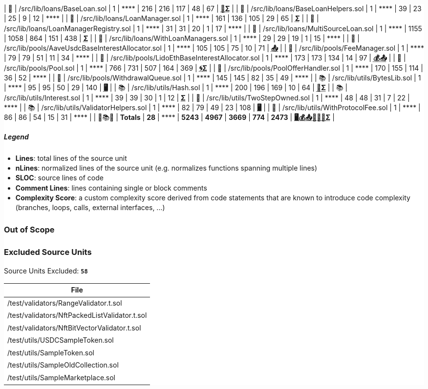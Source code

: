 | 🎨 | /src/lib/loans/BaseLoan.sol | 1 | **** | 216 | 216 | 117 | 48 | 67 | **<abbr title='Uses Hash-Functions'>🧮</abbr><abbr title='Unchecked Blocks'>Σ</abbr>** |
| 🎨 | /src/lib/loans/BaseLoanHelpers.sol | 1 | **** | 39 | 23 | 25 | 9 | 12 | **** |
| 🎨 | /src/lib/loans/LoanManager.sol | 1 | **** | 161 | 136 | 105 | 29 | 65 | **<abbr title='Unchecked Blocks'>Σ</abbr>** |
| 📝 | /src/lib/loans/LoanManagerRegistry.sol | 1 | **** | 31 | 31 | 20 | 1 | 17 | **** |
| 📝 | /src/lib/loans/MultiSourceLoan.sol | 1 | **** | 1155 | 1058 | 864 | 151 | 438 | **<abbr title='Unchecked Blocks'>Σ</abbr>** |
| 🎨 | /src/lib/loans/WithLoanManagers.sol | 1 | **** | 29 | 29 | 19 | 1 | 15 | **** |
| 📝 | /src/lib/pools/AaveUsdcBaseInterestAllocator.sol | 1 | **** | 105 | 105 | 75 | 10 | 71 | **<abbr title='Initiates ETH Value Transfer'>📤</abbr>** |
| 📝 | /src/lib/pools/FeeManager.sol | 1 | **** | 79 | 79 | 51 | 11 | 34 | **** |
| 📝 | /src/lib/pools/LidoEthBaseInterestAllocator.sol | 1 | **** | 173 | 173 | 134 | 14 | 97 | **<abbr title='Payable Functions'>💰</abbr><abbr title='Initiates ETH Value Transfer'>📤</abbr>** |
| 📝 | /src/lib/pools/Pool.sol | 1 | **** | 766 | 731 | 507 | 164 | 369 | **<abbr title='create/create2'>🌀</abbr><abbr title='Unchecked Blocks'>Σ</abbr>** |
| 📝 | /src/lib/pools/PoolOfferHandler.sol | 1 | **** | 170 | 155 | 114 | 36 | 52 | **** |
| 📝 | /src/lib/pools/WithdrawalQueue.sol | 1 | **** | 145 | 145 | 82 | 35 | 49 | **** |
| 📚 | /src/lib/utils/BytesLib.sol | 1 | **** | 95 | 95 | 50 | 29 | 140 | **<abbr title='Uses Assembly'>🖥</abbr>** |
| 📚 | /src/lib/utils/Hash.sol | 1 | **** | 200 | 196 | 169 | 10 | 64 | **<abbr title='Uses Hash-Functions'>🧮</abbr><abbr title='Unchecked Blocks'>Σ</abbr>** |
| 📚 | /src/lib/utils/Interest.sol | 1 | **** | 39 | 39 | 30 | 1 | 12 | **<abbr title='Unchecked Blocks'>Σ</abbr>** |
| 🎨 | /src/lib/utils/TwoStepOwned.sol | 1 | **** | 48 | 48 | 31 | 7 | 22 | **** |
| 📚 | /src/lib/utils/ValidatorHelpers.sol | 1 | **** | 82 | 79 | 49 | 23 | 108 | **<abbr title='Uses Assembly'>🖥</abbr>** |
| 🎨 | /src/lib/utils/WithProtocolFee.sol | 1 | **** | 86 | 86 | 54 | 15 | 31 | **** |
| 📝📚🎨 | **Totals** | **28** | **** | **5243**  | **4967** | **3669** | **774** | **2473** | **<abbr title='Uses Assembly'>🖥</abbr><abbr title='Payable Functions'>💰</abbr><abbr title='Initiates ETH Value Transfer'>📤</abbr><abbr title='DelegateCall'>👥</abbr><abbr title='Uses Hash-Functions'>🧮</abbr><abbr title='create/create2'>🌀</abbr><abbr title='Unchecked Blocks'>Σ</abbr>** |

##### <span>Legend</span>
<ul>
<li> <b>Lines</b>: total lines of the source unit </li>
<li> <b>nLines</b>: normalized lines of the source unit (e.g. normalizes functions spanning multiple lines) </li>
<li> <b>SLOC</b>: source lines of code</li>
<li> <b>Comment Lines</b>: lines containing single or block comments </li>
<li> <b>Complexity Score</b>: a custom complexity score derived from code statements that are known to introduce code complexity (branches, loops, calls, external interfaces, ...) </li>
</ul>

### <span id=t-out-of-scope>Out of Scope</span>

### <span id=t-out-of-scope-excluded-source-units>Excluded Source Units</span>
Source Units Excluded: **`58`**

| File |
| ---- |
| /test/validators/RangeValidator.t.sol |
| /test/validators/NftPackedListValidator.t.sol |
| /test/validators/NftBitVectorValidator.t.sol |
| /test/utils/USDCSampleToken.sol |
| /test/utils/SampleToken.sol |
| /test/utils/SampleOldCollection.sol |
| /test/utils/SampleMarketplace.sol |